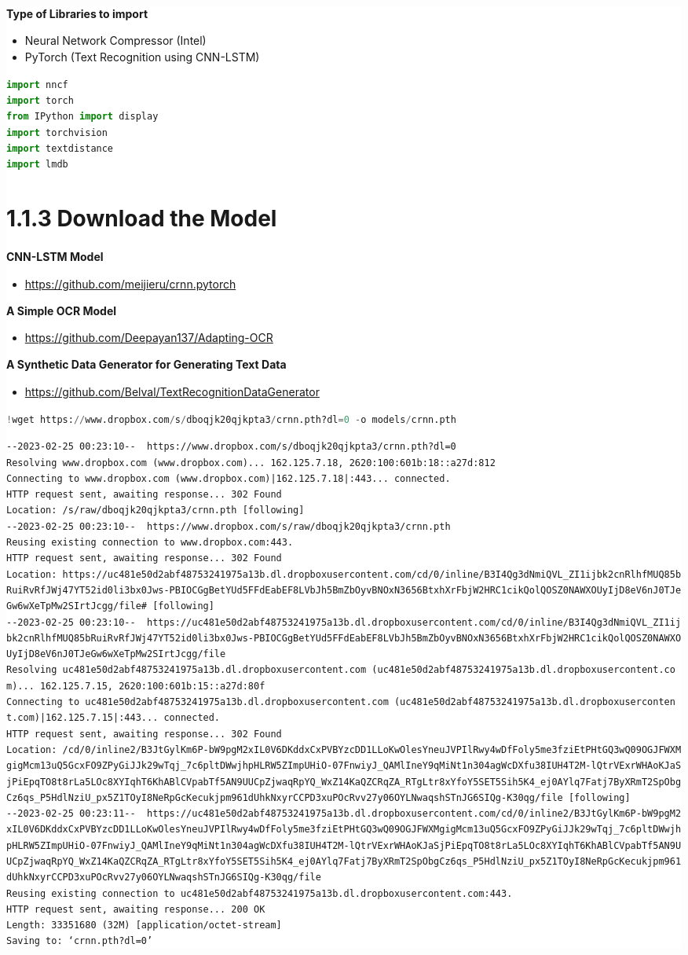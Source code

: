 **Type of Libraries to import**
- Neural Network Compressor (Intel)
- PyTorch (Text Recognition using CNN-LSTM)


```python
import nncf
import torch
from IPython import display
import torchvision
import textdistance
import lmdb
```

# 1.1.3 Download the Model

**CNN-LSTM Model**
- https://github.com/meijieru/crnn.pytorch

**A Simple OCR Model**
- https://github.com/Deepayan137/Adapting-OCR

**A Synthetic Data Generator for Generating Text Data**
- https://github.com/Belval/TextRecognitionDataGenerator


```python
!wget https://www.dropbox.com/s/dboqjk20qjkpta3/crnn.pth?dl=0 -o models/crnn.pth
```

    --2023-02-25 00:23:10--  https://www.dropbox.com/s/dboqjk20qjkpta3/crnn.pth?dl=0
    Resolving www.dropbox.com (www.dropbox.com)... 162.125.7.18, 2620:100:601b:18::a27d:812
    Connecting to www.dropbox.com (www.dropbox.com)|162.125.7.18|:443... connected.
    HTTP request sent, awaiting response... 302 Found
    Location: /s/raw/dboqjk20qjkpta3/crnn.pth [following]
    --2023-02-25 00:23:10--  https://www.dropbox.com/s/raw/dboqjk20qjkpta3/crnn.pth
    Reusing existing connection to www.dropbox.com:443.
    HTTP request sent, awaiting response... 302 Found
    Location: https://uc481e50d2abf48753241975a13b.dl.dropboxusercontent.com/cd/0/inline/B3I4Qg3dNmiQVL_ZI1ijbk2cnRlhfMUQ85bRuiRvRfJWj47YT52id0li3bx0Jws-PBIOCGgBetYUd5FFdEabEF8LVbJh5BmZbOyvBNOxN3656BtxhXrFbjW2HRC1cikQolQOSZ0NAWXOUyIjD8eV6nJ0TJeGw6wXeTpMw2SIrtJcgg/file# [following]
    --2023-02-25 00:23:10--  https://uc481e50d2abf48753241975a13b.dl.dropboxusercontent.com/cd/0/inline/B3I4Qg3dNmiQVL_ZI1ijbk2cnRlhfMUQ85bRuiRvRfJWj47YT52id0li3bx0Jws-PBIOCGgBetYUd5FFdEabEF8LVbJh5BmZbOyvBNOxN3656BtxhXrFbjW2HRC1cikQolQOSZ0NAWXOUyIjD8eV6nJ0TJeGw6wXeTpMw2SIrtJcgg/file
    Resolving uc481e50d2abf48753241975a13b.dl.dropboxusercontent.com (uc481e50d2abf48753241975a13b.dl.dropboxusercontent.com)... 162.125.7.15, 2620:100:601b:15::a27d:80f
    Connecting to uc481e50d2abf48753241975a13b.dl.dropboxusercontent.com (uc481e50d2abf48753241975a13b.dl.dropboxusercontent.com)|162.125.7.15|:443... connected.
    HTTP request sent, awaiting response... 302 Found
    Location: /cd/0/inline2/B3JtGylKm6P-bW9pgM2xIL0V6DKddxCxPVBYzcDD1LLoKwOlesYneuJVPIlRwy4wDfFoly5me3fziEtPHtGQ3wQ09OGJFWXMgigMcm13uQ5GcxFO9ZPyGiJJk29wTqj_7c6pltDWwjhpHLRW5ZImpUHiO-07FnwiyJ_QAMlIneY9qMiNt1n304agWcDXfu38IUH4T2M-lQtrVExrWHAoKJaSjPiEpqTO8t8rLa5LOc8XYIqhT6KhABlCVpabTf5AN9UUCpZjwaqRpYQ_WxZ14KaQZCRqZA_RTgLtr8xYfoY5SET5Sih5K4_ej0AYlq7Fatj7ByXRmT2SpObgCz6qs_P5HdlNziU_px5Z1TOyI8NeRpGcKecukjpm961dUhkNxyrCCPD3xuPOcRvv27y06OYLNwaqshSTnJG6SIQg-K30qg/file [following]
    --2023-02-25 00:23:11--  https://uc481e50d2abf48753241975a13b.dl.dropboxusercontent.com/cd/0/inline2/B3JtGylKm6P-bW9pgM2xIL0V6DKddxCxPVBYzcDD1LLoKwOlesYneuJVPIlRwy4wDfFoly5me3fziEtPHtGQ3wQ09OGJFWXMgigMcm13uQ5GcxFO9ZPyGiJJk29wTqj_7c6pltDWwjhpHLRW5ZImpUHiO-07FnwiyJ_QAMlIneY9qMiNt1n304agWcDXfu38IUH4T2M-lQtrVExrWHAoKJaSjPiEpqTO8t8rLa5LOc8XYIqhT6KhABlCVpabTf5AN9UUCpZjwaqRpYQ_WxZ14KaQZCRqZA_RTgLtr8xYfoY5SET5Sih5K4_ej0AYlq7Fatj7ByXRmT2SpObgCz6qs_P5HdlNziU_px5Z1TOyI8NeRpGcKecukjpm961dUhkNxyrCCPD3xuPOcRvv27y06OYLNwaqshSTnJG6SIQg-K30qg/file
    Reusing existing connection to uc481e50d2abf48753241975a13b.dl.dropboxusercontent.com:443.
    HTTP request sent, awaiting response... 200 OK
    Length: 33351680 (32M) [application/octet-stream]
    Saving to: ‘crnn.pth?dl=0’
    